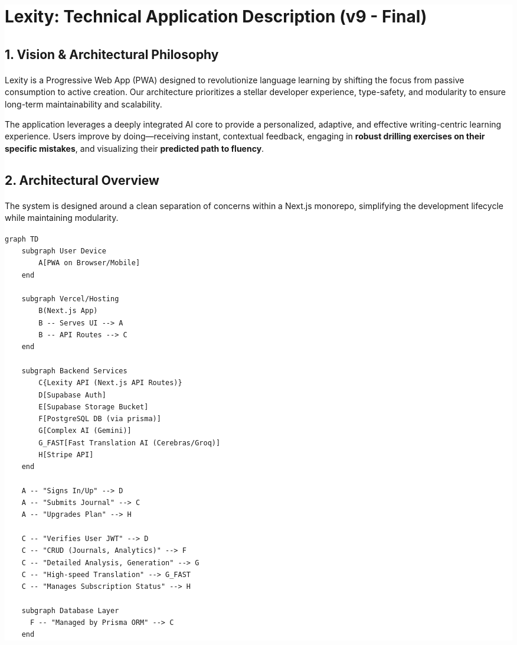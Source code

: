 
# **Lexity: Technical Application Description (v9 - Final)**

## 1. Vision & Architectural Philosophy

Lexity is a Progressive Web App (PWA) designed to revolutionize language learning by shifting the focus from passive consumption to active creation. Our architecture prioritizes a stellar developer experience, type-safety, and modularity to ensure long-term maintainability and scalability.

The application leverages a deeply integrated AI core to provide a personalized, adaptive, and effective writing-centric learning experience. Users improve by doing—receiving instant, contextual feedback, engaging in **robust drilling exercises on their specific mistakes**, and visualizing their **predicted path to fluency**.

## 2. Architectural Overview

The system is designed around a clean separation of concerns within a Next.js monorepo, simplifying the development lifecycle while maintaining modularity.

```mermaid
graph TD
    subgraph User Device
        A[PWA on Browser/Mobile]
    end

    subgraph Vercel/Hosting
        B(Next.js App)
        B -- Serves UI --> A
        B -- API Routes --> C
    end

    subgraph Backend Services
        C{Lexity API (Next.js API Routes)}
        D[Supabase Auth]
        E[Supabase Storage Bucket]
        F[PostgreSQL DB (via prisma)]
        G[Complex AI (Gemini)]
        G_FAST[Fast Translation AI (Cerebras/Groq)]
        H[Stripe API]
    end

    A -- "Signs In/Up" --> D
    A -- "Submits Journal" --> C
    A -- "Upgrades Plan" --> H

    C -- "Verifies User JWT" --> D
    C -- "CRUD (Journals, Analytics)" --> F
    C -- "Detailed Analysis, Generation" --> G
    C -- "High-speed Translation" --> G_FAST
    C -- "Manages Subscription Status" --> H

    subgraph Database Layer
      F -- "Managed by Prisma ORM" --> C
    end
```
